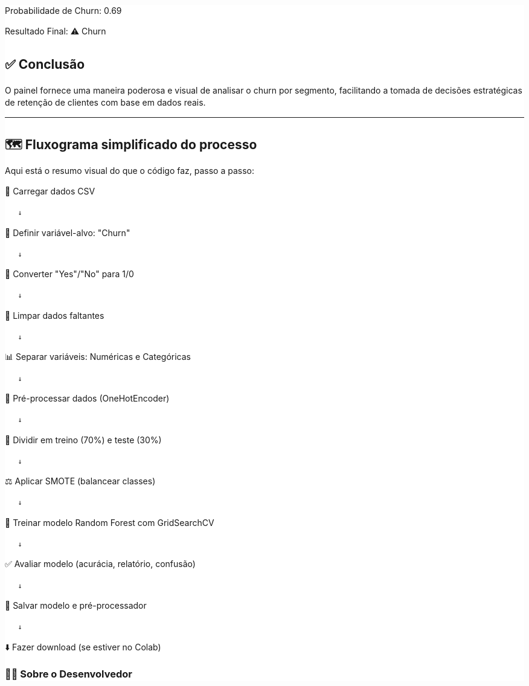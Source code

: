 Probabilidade de Churn: 0.69

Resultado Final: ⚠️ Churn

## ✅ Conclusão

O painel fornece uma maneira poderosa e visual de analisar o churn por segmento, facilitando a tomada de decisões estratégicas de retenção de clientes com base em dados reais.

---

## 🗺️  Fluxograma simplificado do processo
Aqui está o resumo visual do que o código faz, passo a passo:

📂 Carregar dados CSV

       ↓

🎯 Definir variável-alvo: "Churn"
      
       ↓

🔢 Converter "Yes"/"No" para 1/0
       
       ↓

🧹 Limpar dados faltantes
       
       ↓

📊 Separar variáveis: Numéricas e Categóricas
       
       ↓

🔧 Pré-processar dados (OneHotEncoder)
       
       ↓

🧪 Dividir em treino (70%) e teste (30%)
       
       ↓

⚖️ Aplicar SMOTE (balancear classes)
       
       ↓

🌲 Treinar modelo Random Forest com GridSearchCV
       
       ↓

✅ Avaliar modelo (acurácia, relatório, confusão)
       
       ↓
💾 Salvar modelo e pré-processador
       
       ↓
⬇️ Fazer download (se estiver no Colab)


### 👨‍💻 Sobre o Desenvolvedor
